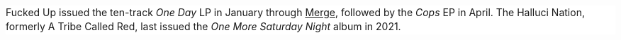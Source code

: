 Fucked Up issued the ten-track *One Day* LP in January through [Merge](https://www.mergerecords.com/), followed by the *Cops* EP in April. The Halluci Nation, formerly A Tribe Called Red, last issued the *One More Saturday Night* album in 2021.

<iframe style="border: 0; width: 350px; height: 470px;" src="https://bandcamp.com/EmbeddedPlayer/album=2326186678/size=large/bgcol=ffffff/linkcol=0687f5/tracklist=false/transparent=true/" seamless><a href="https://fuckedup.bandcamp.com/album/john-wayne-was-a-nazi">John Wayne Was a Nazi by Fucked Up &amp; The Halluci Nation</a></iframe>
